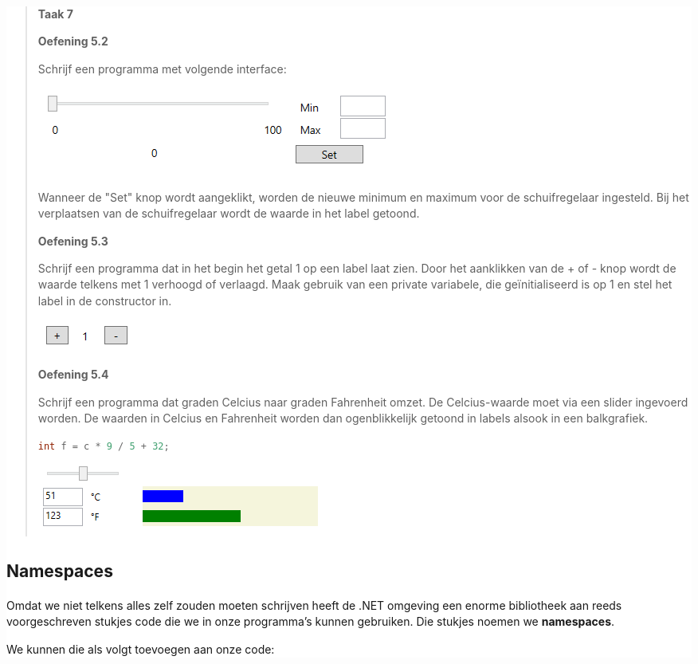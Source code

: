 > **Taak 7**
>
> **Oefening 5.2**
>
>Schrijf een programma met volgende interface:
>
> ![download](./images/afbeelding1.png)
>
>Wanneer de "Set" knop wordt aangeklikt, worden de nieuwe minimum en maximum voor de schuifregelaar ingesteld. Bij het verplaatsen van de schuifregelaar wordt de waarde in het label getoond.
>
> **Oefening 5.3**
>
>Schrijf een programma dat in het begin het getal 1 op een label laat zien. Door het aanklikken van de + of - knop wordt de waarde telkens met 1 verhoogd of verlaagd. Maak gebruik van een private variabele, die geïnitialiseerd is op 1 en stel het label in de constructor in.
>
> ![download](./images/afbeelding2.png)
>
> **Oefening 5.4**
>
>Schrijf een programma dat graden Celcius naar graden Fahrenheit omzet. De Celcius-waarde moet via een slider ingevoerd worden. De waarden in Celcius en Fahrenheit worden dan ogenblikkelijk getoond in labels alsook in een balkgrafiek.
> ```csharp
>int f = c * 9 / 5 + 32;
>```
>
> ![download](./images/afbeelding3.png)
>
## Namespaces
Omdat we niet telkens alles zelf zouden moeten schrijven heeft de .NET omgeving een enorme bibliotheek aan reeds voorgeschreven stukjes code die we in onze programma’s kunnen gebruiken. Die stukjes noemen we **namespaces**.

We kunnen die als volgt toevoegen aan onze code:
